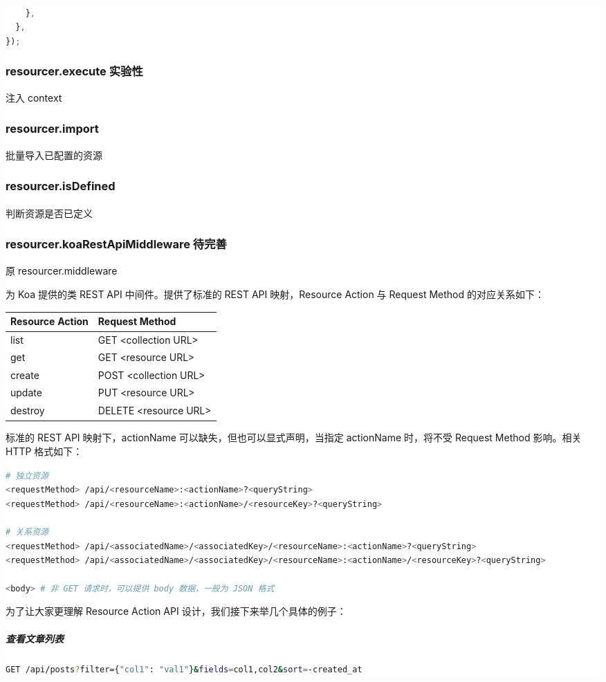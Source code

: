 ```ts
    },
  },
});
```

### resourcer.execute <Badge>实验性</Badge>

注入 context

### resourcer.import

批量导入已配置的资源

### resourcer.isDefined

判断资源是否已定义

### resourcer.koaRestApiMiddleware <Badge>待完善</Badge>

原 resourcer.middleware

为 Koa 提供的类 REST API 中间件。提供了标准的 REST API 映射，Resource Action 与 Request Method 的对应关系如下：

| Resource Action | Request Method          |
| :-------------- | :---------------------- |
| list            | GET \<collection URL\>  |
| get             | GET \<resource URL\>    |
| create          | POST \<collection URL\> |
| update          | PUT \<resource URL\>    |
| destroy         | DELETE \<resource URL\> |

标准的 REST API 映射下，actionName 可以缺失，但也可以显式声明，当指定 actionName 时，将不受 Request Method 影响。相关 HTTP 格式如下：

```bash
# 独立资源
<requestMethod> /api/<resourceName>:<actionName>?<queryString>
<requestMethod> /api/<resourceName>:<actionName>/<resourceKey>?<queryString>

# 关系资源
<requestMethod> /api/<associatedName>/<associatedKey>/<resourceName>:<actionName>?<queryString>
<requestMethod> /api/<associatedName>/<associatedKey>/<resourceName>:<actionName>/<resourceKey>?<queryString>

<body> # 非 GET 请求时，可以提供 body 数据，一般为 JSON 格式
```

为了让大家更理解 Resource Action API 设计，我们接下来举几个具体的例子：

##### 查看文章列表

```bash
GET /api/posts?filter={"col1": "val1"}&fields=col1,col2&sort=-created_at
```
